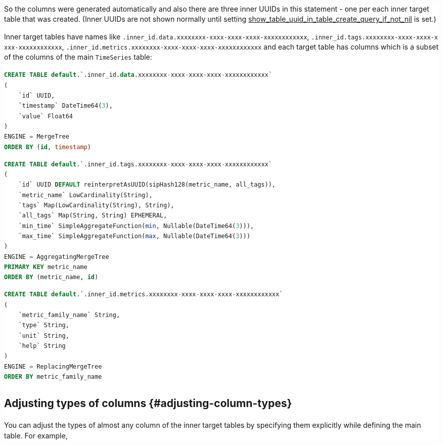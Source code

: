So the columns were generated automatically and also there are three inner UUIDs in this statement -
one per each inner target table that was created.
(Inner UUIDs are not shown normally until setting
[show_table_uuid_in_table_create_query_if_not_nil](../../../operations/settings/settings#show_table_uuid_in_table_create_query_if_not_nil)
is set.)

Inner target tables have names like `.inner_id.data.xxxxxxxx-xxxx-xxxx-xxxx-xxxxxxxxxxxx`,
`.inner_id.tags.xxxxxxxx-xxxx-xxxx-xxxx-xxxxxxxxxxxx`, `.inner_id.metrics.xxxxxxxx-xxxx-xxxx-xxxx-xxxxxxxxxxxx`
and each target table has columns which is a subset of the columns of the main `TimeSeries` table:

```sql
CREATE TABLE default.`.inner_id.data.xxxxxxxx-xxxx-xxxx-xxxx-xxxxxxxxxxxx`
(
    `id` UUID,
    `timestamp` DateTime64(3),
    `value` Float64
)
ENGINE = MergeTree
ORDER BY (id, timestamp)
```

```sql
CREATE TABLE default.`.inner_id.tags.xxxxxxxx-xxxx-xxxx-xxxx-xxxxxxxxxxxx`
(
    `id` UUID DEFAULT reinterpretAsUUID(sipHash128(metric_name, all_tags)),
    `metric_name` LowCardinality(String),
    `tags` Map(LowCardinality(String), String),
    `all_tags` Map(String, String) EPHEMERAL,
    `min_time` SimpleAggregateFunction(min, Nullable(DateTime64(3))),
    `max_time` SimpleAggregateFunction(max, Nullable(DateTime64(3)))
)
ENGINE = AggregatingMergeTree
PRIMARY KEY metric_name
ORDER BY (metric_name, id)
```

```sql
CREATE TABLE default.`.inner_id.metrics.xxxxxxxx-xxxx-xxxx-xxxx-xxxxxxxxxxxx`
(
    `metric_family_name` String,
    `type` String,
    `unit` String,
    `help` String
)
ENGINE = ReplacingMergeTree
ORDER BY metric_family_name
```

## Adjusting types of columns {#adjusting-column-types}

You can adjust the types of almost any column of the inner target tables by specifying them explicitly
while defining the main table. For example,
